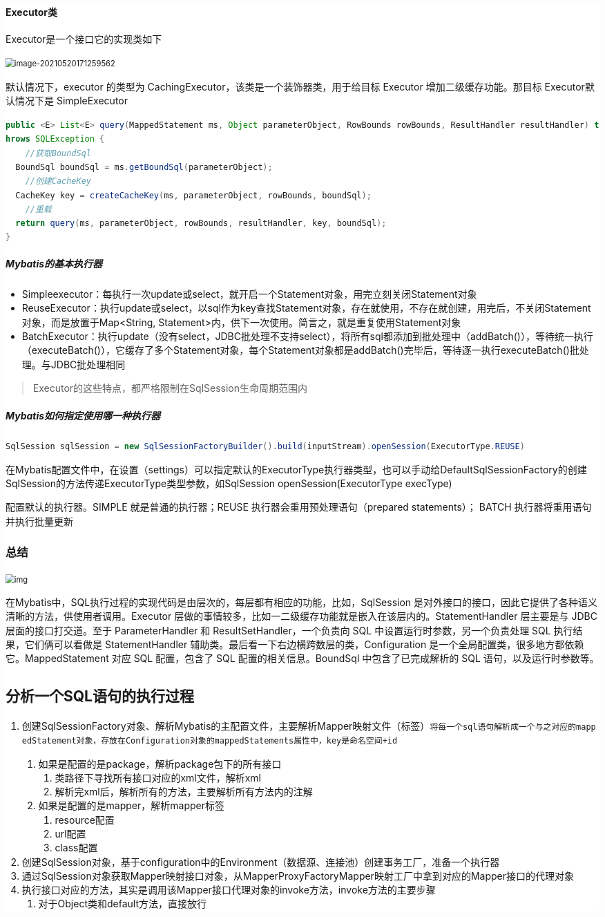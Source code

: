 #### Executor类

Executor是一个接口它的实现类如下

<img src="https://gitee.com/zhang-songyao/blog-images/raw/master/20210520171302.png" alt="image-20210520171259562" style="zoom:80%;" />

默认情况下，executor 的类型为 CachingExecutor，该类是一个装饰器类，用于给目标 Executor 增加二级缓存功能。那目标 Executor默认情况下是 SimpleExecutor

```java
public <E> List<E> query(MappedStatement ms, Object parameterObject, RowBounds rowBounds, ResultHandler resultHandler) throws SQLException {
    //获取BoundSql
  BoundSql boundSql = ms.getBoundSql(parameterObject);
    //创建CacheKey
  CacheKey key = createCacheKey(ms, parameterObject, rowBounds, boundSql);
    //重载
  return query(ms, parameterObject, rowBounds, resultHandler, key, boundSql);
}
```

##### Mybatis的基本执行器

- Simpleexecutor：每执行一次update或select，就开启一个Statement对象，用完立刻关闭Statement对象
- ReuseExecutor：执行update或select，以sql作为key查找Statement对象，存在就使用，不存在就创建，用完后，不关闭Statement对象，而是放置于Map<String, Statement>内，供下一次使用。简言之，就是重复使用Statement对象
- BatchExecutor：执行update（没有select，JDBC批处理不支持select），将所有sql都添加到批处理中（addBatch()），等待统一执行（executeBatch()），它缓存了多个Statement对象，每个Statement对象都是addBatch()完毕后，等待逐一执行executeBatch()批处理。与JDBC批处理相同

> Executor的这些特点，都严格限制在SqlSession生命周期范围内

##### Mybatis如何指定使用哪一种执行器

```java
SqlSession sqlSession = new SqlSessionFactoryBuilder().build(inputStream).openSession(ExecutorType.REUSE)
```

在Mybatis配置文件中，在设置（settings）可以指定默认的ExecutorType执行器类型，也可以手动给DefaultSqlSessionFactory的创建SqlSession的方法传递ExecutorType类型参数，如SqlSession openSession(ExecutorType execType)

配置默认的执行器。SIMPLE 就是普通的执行器；REUSE 执行器会重用预处理语句（prepared statements）； BATCH 执行器将重用语句并执行批量更新


### 总结

<img src="https://gitee.com/zhang-songyao/blog-images/raw/master/20210520173059.jpeg" alt="img" style="zoom:80%;" />

在Mybatis中，SQL执行过程的实现代码是由层次的，每层都有相应的功能，比如，SqlSession 是对外接口的接口，因此它提供了各种语义清晰的方法，供使用者调用。Executor 层做的事情较多，比如一二级缓存功能就是嵌入在该层内的。StatementHandler 层主要是与 JDBC 层面的接口打交道。至于 ParameterHandler 和 ResultSetHandler，一个负责向 SQL 中设置运行时参数，另一个负责处理 SQL 执行结果，它们俩可以看做是 StatementHandler 辅助类。最后看一下右边横跨数层的类，Configuration 是一个全局配置类，很多地方都依赖它。MappedStatement 对应 SQL 配置，包含了 SQL 配置的相关信息。BoundSql 中包含了已完成解析的 SQL 语句，以及运行时参数等。

## 分析一个SQL语句的执行过程

1. 创建SqlSessionFactory对象、解析Mybatis的主配置文件，主要解析Mapper映射文件（<Mapper>标签）`将每一个sql语句解析成一个与之对应的mappedStatement对象，存放在Configuration对象的mappedStatements属性中，key是命名空间+id`
   1. 如果是配置的是package，解析package包下的所有接口
      1. 类路径下寻找所有接口对应的xml文件，解析xml
      2. 解析完xml后，解析所有的方法，主要解析所有方法内的注解
   2. 如果是配置的是mapper，解析mapper标签
      1. resource配置
      2. url配置
      3. class配置
2. 创建SqlSession对象，基于configuration中的Environment（数据源、连接池）创建事务工厂，准备一个执行器
3. 通过SqlSession对象获取Mapper映射接口对象，从MapperProxyFactoryMapper映射工厂中拿到对应的Mapper接口的代理对象
4. 执行接口对应的方法，其实是调用该Mapper接口代理对象的invoke方法，invoke方法的主要步骤
   1. 对于Object类和default方法，直接放行